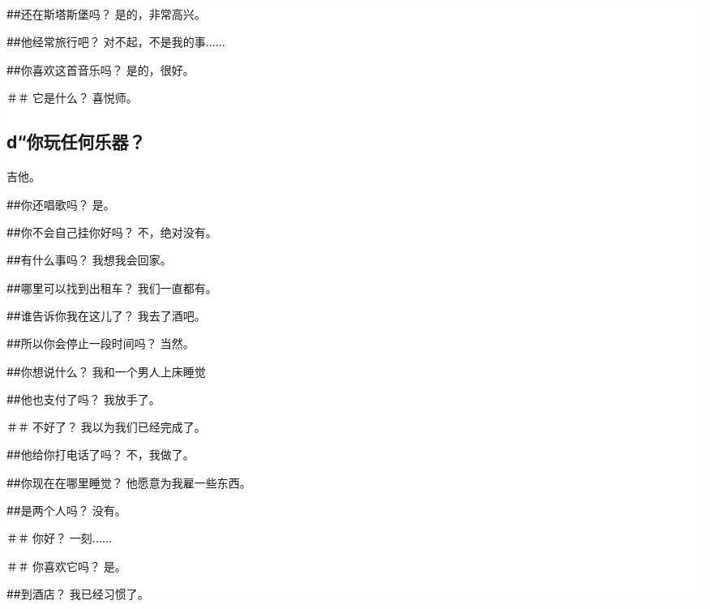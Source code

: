 ##还在斯塔斯堡吗？
是的，非常高兴。

##他经常旅行吧？
对不起，不是我的事......

##你喜欢这首音乐吗？
是的，很好。

＃＃ 它是什么？
喜悦师。

## d“你玩任何乐器？
吉他。

##你还唱歌吗？
是。

##你不会自己挂你好吗？
不，绝对没有。

##有什么事吗？
我想我会回家。

##哪里可以找到出租车？
我们一直都有。

##谁告诉你我在这儿了？
我去了酒吧。

##所以你会停止一段时间吗？
当然。

##你想说什么？
我和一个男人上床睡觉

##他也支付了吗？
我放手了。

＃＃ 不好了？
我以为我们已经完成了。

##他给你打电话了吗？
不，我做了。

##你现在在哪里睡觉？
他愿意为我雇一些东西。

##是两个人吗？
没有。

＃＃ 你好？
一刻......

＃＃ 你喜欢它吗？
是。

##到酒店？
我已经习惯了。
